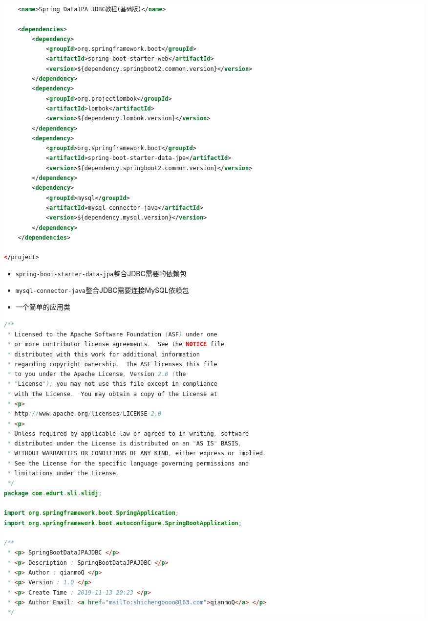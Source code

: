 ```xml
    <name>Spring DataJPA JDBC教程(基础版)</name>

    <dependencies>
        <dependency>
            <groupId>org.springframework.boot</groupId>
            <artifactId>spring-boot-starter-web</artifactId>
            <version>${dependency.springboot2.common.version}</version>
        </dependency>
        <dependency>
            <groupId>org.projectlombok</groupId>
            <artifactId>lombok</artifactId>
            <version>${dependency.lombok.version}</version>
        </dependency>
        <dependency>
            <groupId>org.springframework.boot</groupId>
            <artifactId>spring-boot-starter-data-jpa</artifactId>
            <version>${dependency.springboot2.common.version}</version>
        </dependency>
        <dependency>
            <groupId>mysql</groupId>
            <artifactId>mysql-connector-java</artifactId>
            <version>${dependency.mysql.version}</version>
        </dependency>
    </dependencies>

</project>
```

- `spring-boot-starter-data-jpa`整合JDBC需要的依赖包
- `mysql-connector-java`整合JDBC需要连接MySQL依赖包

- 一个简单的应用类

```java
/**
 * Licensed to the Apache Software Foundation (ASF) under one
 * or more contributor license agreements.  See the NOTICE file
 * distributed with this work for additional information
 * regarding copyright ownership.  The ASF licenses this file
 * to you under the Apache License, Version 2.0 (the
 * "License"); you may not use this file except in compliance
 * with the License.  You may obtain a copy of the License at
 * <p>
 * http://www.apache.org/licenses/LICENSE-2.0
 * <p>
 * Unless required by applicable law or agreed to in writing, software
 * distributed under the License is distributed on an "AS IS" BASIS,
 * WITHOUT WARRANTIES OR CONDITIONS OF ANY KIND, either express or implied.
 * See the License for the specific language governing permissions and
 * limitations under the License.
 */
package com.edurt.sli.slidj;

import org.springframework.boot.SpringApplication;
import org.springframework.boot.autoconfigure.SpringBootApplication;

/**
 * <p> SpringBootDataJPAJDBC </p>
 * <p> Description : SpringBootDataJPAJDBC </p>
 * <p> Author : qianmoQ </p>
 * <p> Version : 1.0 </p>
 * <p> Create Time : 2019-11-13 20:23 </p>
 * <p> Author Email: <a href="mailTo:shichengoooo@163.com">qianmoQ</a> </p>
 */
```
